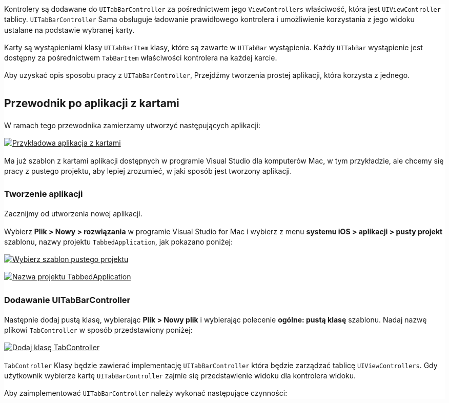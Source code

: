 
Kontrolery są dodawane do `UITabBarController` za pośrednictwem jego `ViewControllers` właściwość, która jest `UIViewController` tablicy. `UITabBarController` Sama obsługuje ładowanie prawidłowego kontrolera i umożliwienie korzystania z jego widoku ustalane na podstawie wybranej karty.

Karty są wystąpieniami klasy `UITabBarItem` klasy, które są zawarte w `UITabBar` wystąpienia. Każdy `UITabBar` wystąpienie jest dostępny za pośrednictwem `TabBarItem` właściwości kontrolera na każdej karcie.

Aby uzyskać opis sposobu pracy z `UITabBarController`, Przejdźmy tworzenia prostej aplikacji, która korzysta z jednego.

## <a name="tabbed-application-walkthrough"></a>Przewodnik po aplikacji z kartami

W ramach tego przewodnika zamierzamy utworzyć następujących aplikacji:

[![](creating-tabbed-applications-images/00-app.png "Przykładowa aplikacja z kartami")](creating-tabbed-applications-images/00-app.png#lightbox)

Ma już szablon z kartami aplikacji dostępnych w programie Visual Studio dla komputerów Mac, w tym przykładzie, ale chcemy się pracy z pustego projektu, aby lepiej zrozumieć, w jaki sposób jest tworzony aplikacji.

 <a name="Creating_the_Application" />


### <a name="creating-the-application"></a>Tworzenie aplikacji

Zacznijmy od utworzenia nowej aplikacji.

Wybierz **Plik > Nowy > rozwiązania** w programie Visual Studio for Mac i wybierz z menu **systemu iOS > aplikacji > pusty projekt** szablonu, nazwy projektu `TabbedApplication`, jak pokazano poniżej:

[![](creating-tabbed-applications-images/newsolution1.png "Wybierz szablon pustego projektu")](creating-tabbed-applications-images/newsolution1.png#lightbox)

[![](creating-tabbed-applications-images/newsolution2.png "Nazwa projektu TabbedApplication")](creating-tabbed-applications-images/newsolution2.png#lightbox)



### <a name="adding-the-uitabbarcontroller"></a>Dodawanie UITabBarController

Następnie dodaj pustą klasę, wybierając **Plik > Nowy plik** i wybierając polecenie **ogólne: pustą klasę** szablonu. Nadaj nazwę plikowi `TabController` w sposób przedstawiony poniżej:

[![](creating-tabbed-applications-images/02-newclass.png "Dodaj klasę TabController")](creating-tabbed-applications-images/02-newclass.png#lightbox)

`TabController` Klasy będzie zawierać implementację `UITabBarController` która będzie zarządzać tablicę `UIViewControllers`. Gdy użytkownik wybierze kartę `UITabBarController` zajmie się przedstawienie widoku dla kontrolera widoku.

Aby zaimplementować `UITabBarController` należy wykonać następujące czynności:

